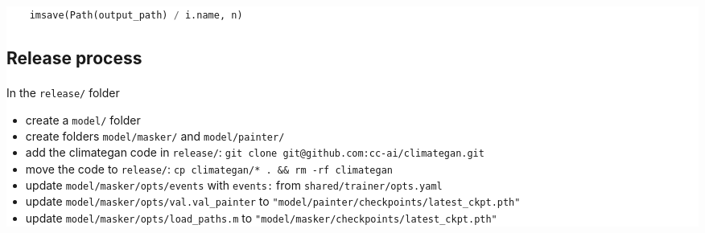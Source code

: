 ```python
    imsave(Path(output_path) / i.name, n)
```

## Release process

In the `release/` folder
* create a `model/` folder
* create folders `model/masker/` and `model/painter/` 
* add the climategan code in `release/`: `git clone git@github.com:cc-ai/climategan.git`
* move the code to `release/`: `cp climategan/* . && rm -rf climategan`
* update `model/masker/opts/events` with `events:` from `shared/trainer/opts.yaml`
* update `model/masker/opts/val.val_painter` to `"model/painter/checkpoints/latest_ckpt.pth"`
* update `model/masker/opts/load_paths.m` to `"model/masker/checkpoints/latest_ckpt.pth"`
